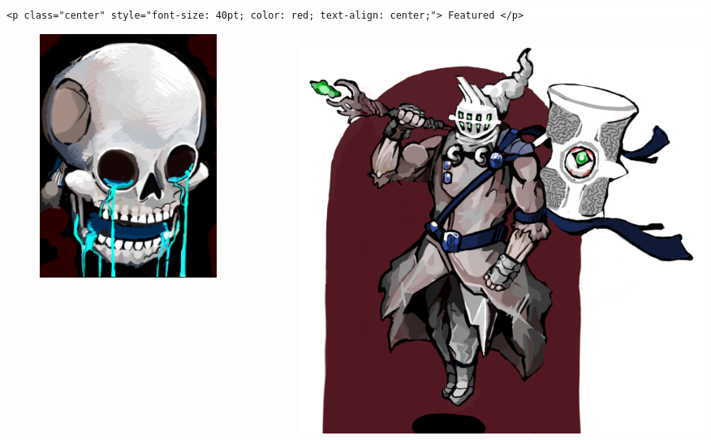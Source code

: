     <p class="center" style="font-size: 40pt; color: red; text-align: center;"> Featured </p>

<div>
    <img src="NoahSiteResources\Skelly cri.png" class="floatLeft" width="300" height="300" style="float: left;">
    <img src="NoahSiteResources\Hammer OC.png" class="floatRight" width="500" height="500" style="float: right;">
    
</div>

<title> SquishTown - Home </title>

